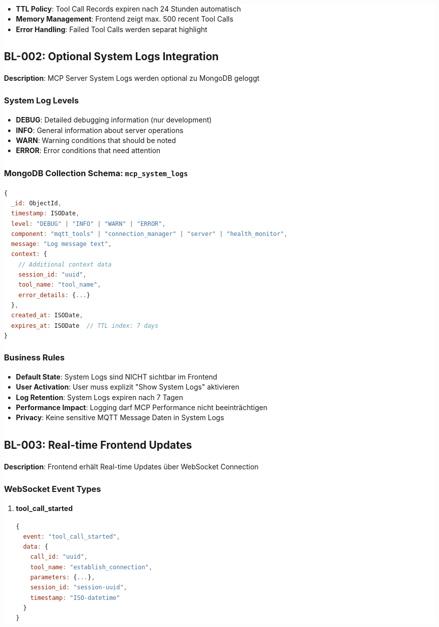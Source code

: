 - **TTL Policy**: Tool Call Records expiren nach 24 Stunden automatisch
- **Memory Management**: Frontend zeigt max. 500 recent Tool Calls
- **Error Handling**: Failed Tool Calls werden separat highlight

## BL-002: Optional System Logs Integration
**Description**: MCP Server System Logs werden optional zu MongoDB geloggt

### System Log Levels
- **DEBUG**: Detailed debugging information (nur development)
- **INFO**: General information about server operations
- **WARN**: Warning conditions that should be noted
- **ERROR**: Error conditions that need attention

### MongoDB Collection Schema: `mcp_system_logs`
```javascript
{
  _id: ObjectId,
  timestamp: ISODate,
  level: "DEBUG" | "INFO" | "WARN" | "ERROR",
  component: "mqtt_tools" | "connection_manager" | "server" | "health_monitor",
  message: "Log message text",
  context: {
    // Additional context data
    session_id: "uuid",
    tool_name: "tool_name",
    error_details: {...}
  },
  created_at: ISODate,
  expires_at: ISODate  // TTL index: 7 days
}
```

### Business Rules
- **Default State**: System Logs sind NICHT sichtbar im Frontend
- **User Activation**: User muss explizit "Show System Logs" aktivieren
- **Log Retention**: System Logs expiren nach 7 Tagen
- **Performance Impact**: Logging darf MCP Performance nicht beeinträchtigen
- **Privacy**: Keine sensitive MQTT Message Daten in System Logs

## BL-003: Real-time Frontend Updates
**Description**: Frontend erhält Real-time Updates über WebSocket Connection

### WebSocket Event Types
1. **tool_call_started**
   ```javascript
   {
     event: "tool_call_started",
     data: {
       call_id: "uuid",
       tool_name: "establish_connection",
       parameters: {...},
       session_id: "session-uuid",
       timestamp: "ISO-datetime"
     }
   }
   ```
